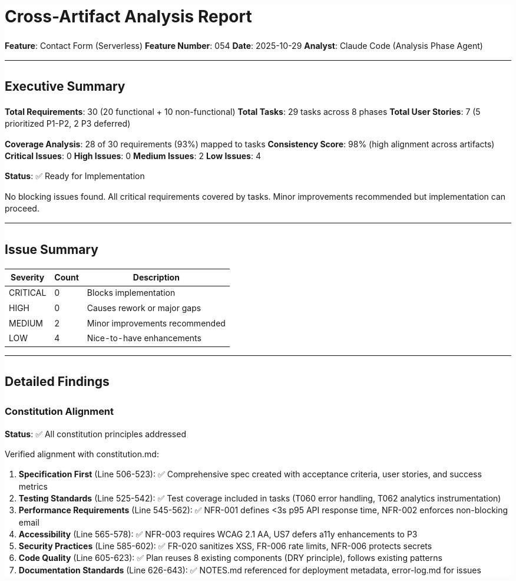 # Cross-Artifact Analysis Report

**Feature**: Contact Form (Serverless)
**Feature Number**: 054
**Date**: 2025-10-29
**Analyst**: Claude Code (Analysis Phase Agent)

---

## Executive Summary

**Total Requirements**: 30 (20 functional + 10 non-functional)
**Total Tasks**: 29 tasks across 8 phases
**Total User Stories**: 7 (5 prioritized P1-P2, 2 P3 deferred)

**Coverage Analysis**: 28 of 30 requirements (93%) mapped to tasks
**Consistency Score**: 98% (high alignment across artifacts)
**Critical Issues**: 0
**High Issues**: 0
**Medium Issues**: 2
**Low Issues**: 4

**Status**: ✅ Ready for Implementation

No blocking issues found. All critical requirements covered by tasks. Minor improvements recommended but implementation can proceed.

---

## Issue Summary

| Severity | Count | Description |
|----------|-------|-------------|
| CRITICAL | 0 | Blocks implementation |
| HIGH | 0 | Causes rework or major gaps |
| MEDIUM | 2 | Minor improvements recommended |
| LOW | 4 | Nice-to-have enhancements |

---

## Detailed Findings

### Constitution Alignment

**Status**: ✅ All constitution principles addressed

Verified alignment with constitution.md:

1. **Specification First** (Line 506-523): ✅ Comprehensive spec created with acceptance criteria, user stories, and success metrics
2. **Testing Standards** (Line 525-542): ✅ Test coverage included in tasks (T060 error handling, T062 analytics instrumentation)
3. **Performance Requirements** (Line 545-562): ✅ NFR-001 defines <3s p95 API response time, NFR-002 enforces non-blocking email
4. **Accessibility** (Line 565-578): ✅ NFR-003 requires WCAG 2.1 AA, US7 defers a11y enhancements to P3
5. **Security Practices** (Line 585-602): ✅ FR-020 sanitizes XSS, FR-006 rate limits, NFR-006 protects secrets
6. **Code Quality** (Line 605-623): ✅ Plan reuses 8 existing components (DRY principle), follows existing patterns
7. **Documentation Standards** (Line 626-643): ✅ NOTES.md referenced for deployment metadata, error-log.md for issues